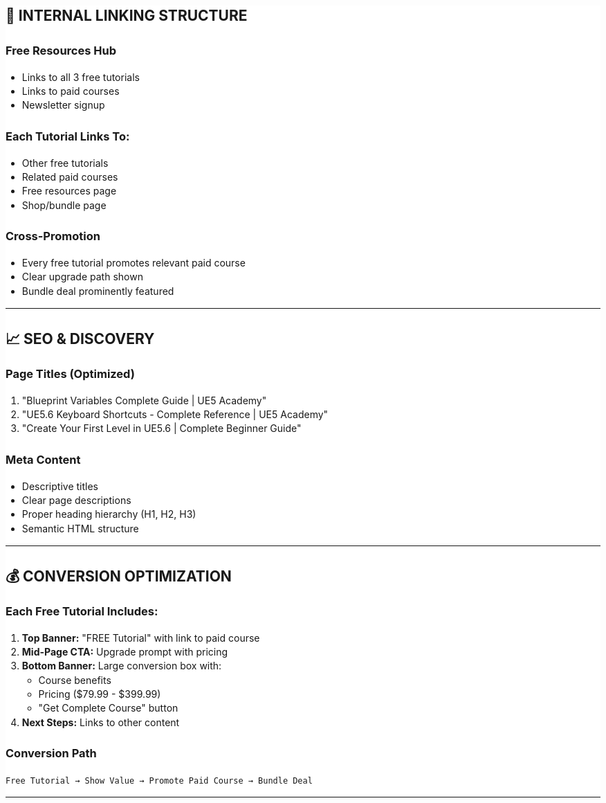 
## 🔗 INTERNAL LINKING STRUCTURE

### Free Resources Hub
- Links to all 3 free tutorials
- Links to paid courses
- Newsletter signup

### Each Tutorial Links To:
- Other free tutorials
- Related paid courses
- Free resources page
- Shop/bundle page

### Cross-Promotion
- Every free tutorial promotes relevant paid course
- Clear upgrade path shown
- Bundle deal prominently featured

---

## 📈 SEO & DISCOVERY

### Page Titles (Optimized)
1. "Blueprint Variables Complete Guide | UE5 Academy"
2. "UE5.6 Keyboard Shortcuts - Complete Reference | UE5 Academy"
3. "Create Your First Level in UE5.6 | Complete Beginner Guide"

### Meta Content
- Descriptive titles
- Clear page descriptions
- Proper heading hierarchy (H1, H2, H3)
- Semantic HTML structure

---

## 💰 CONVERSION OPTIMIZATION

### Each Free Tutorial Includes:
1. **Top Banner:** "FREE Tutorial" with link to paid course
2. **Mid-Page CTA:** Upgrade prompt with pricing
3. **Bottom Banner:** Large conversion box with:
   - Course benefits
   - Pricing ($79.99 - $399.99)
   - "Get Complete Course" button
4. **Next Steps:** Links to other content

### Conversion Path
```
Free Tutorial → Show Value → Promote Paid Course → Bundle Deal
```

---